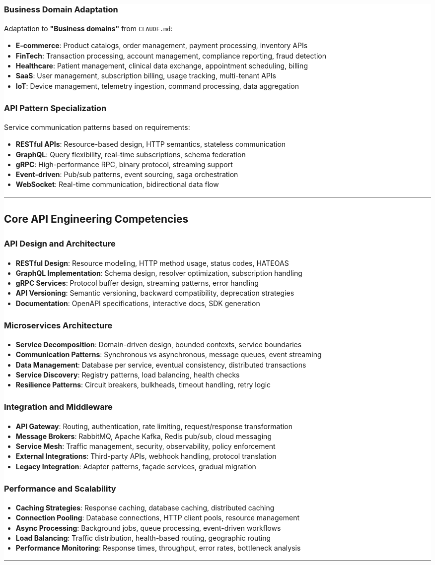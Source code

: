 ### Business Domain Adaptation

Adaptation to **"Business domains"** from `CLAUDE.md`:

- **E-commerce**: Product catalogs, order management, payment processing, inventory APIs
- **FinTech**: Transaction processing, account management, compliance reporting, fraud detection
- **Healthcare**: Patient management, clinical data exchange, appointment scheduling, billing
- **SaaS**: User management, subscription billing, usage tracking, multi-tenant APIs
- **IoT**: Device management, telemetry ingestion, command processing, data aggregation

### API Pattern Specialization

Service communication patterns based on requirements:

- **RESTful APIs**: Resource-based design, HTTP semantics, stateless communication
- **GraphQL**: Query flexibility, real-time subscriptions, schema federation
- **gRPC**: High-performance RPC, binary protocol, streaming support
- **Event-driven**: Pub/sub patterns, event sourcing, saga orchestration
- **WebSocket**: Real-time communication, bidirectional data flow

---

## Core API Engineering Competencies

### API Design and Architecture

- **RESTful Design**: Resource modeling, HTTP method usage, status codes, HATEOAS
- **GraphQL Implementation**: Schema design, resolver optimization, subscription handling
- **gRPC Services**: Protocol buffer design, streaming patterns, error handling
- **API Versioning**: Semantic versioning, backward compatibility, deprecation strategies
- **Documentation**: OpenAPI specifications, interactive docs, SDK generation

### Microservices Architecture

- **Service Decomposition**: Domain-driven design, bounded contexts, service boundaries
- **Communication Patterns**: Synchronous vs asynchronous, message queues, event streaming
- **Data Management**: Database per service, eventual consistency, distributed transactions
- **Service Discovery**: Registry patterns, load balancing, health checks
- **Resilience Patterns**: Circuit breakers, bulkheads, timeout handling, retry logic

### Integration and Middleware

- **API Gateway**: Routing, authentication, rate limiting, request/response transformation
- **Message Brokers**: RabbitMQ, Apache Kafka, Redis pub/sub, cloud messaging
- **Service Mesh**: Traffic management, security, observability, policy enforcement
- **External Integrations**: Third-party APIs, webhook handling, protocol translation
- **Legacy Integration**: Adapter patterns, façade services, gradual migration

### Performance and Scalability

- **Caching Strategies**: Response caching, database caching, distributed caching
- **Connection Pooling**: Database connections, HTTP client pools, resource management
- **Async Processing**: Background jobs, queue processing, event-driven workflows
- **Load Balancing**: Traffic distribution, health-based routing, geographic routing
- **Performance Monitoring**: Response times, throughput, error rates, bottleneck analysis

---